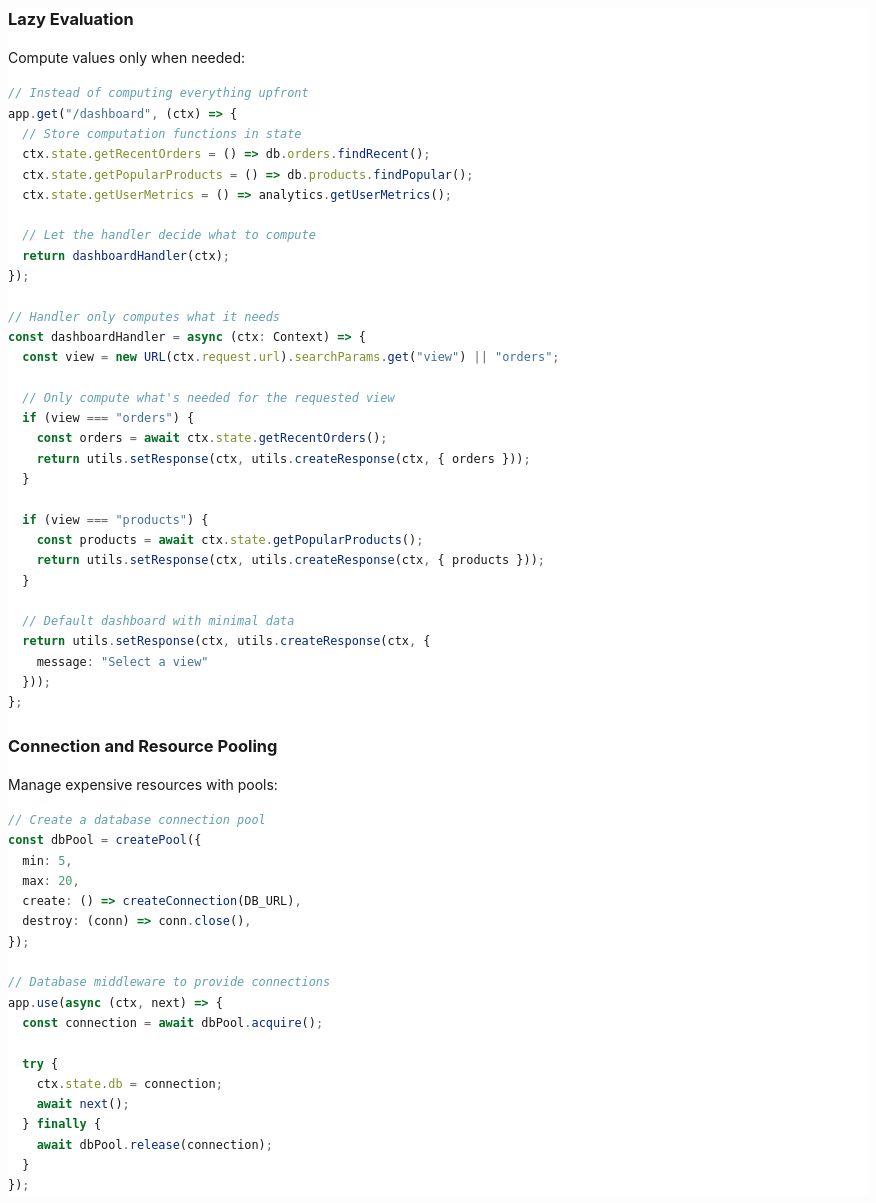 ### Lazy Evaluation

Compute values only when needed:

```typescript
// Instead of computing everything upfront
app.get("/dashboard", (ctx) => {
  // Store computation functions in state
  ctx.state.getRecentOrders = () => db.orders.findRecent();
  ctx.state.getPopularProducts = () => db.products.findPopular();
  ctx.state.getUserMetrics = () => analytics.getUserMetrics();

  // Let the handler decide what to compute
  return dashboardHandler(ctx);
});

// Handler only computes what it needs
const dashboardHandler = async (ctx: Context) => {
  const view = new URL(ctx.request.url).searchParams.get("view") || "orders";

  // Only compute what's needed for the requested view
  if (view === "orders") {
    const orders = await ctx.state.getRecentOrders();
    return utils.setResponse(ctx, utils.createResponse(ctx, { orders }));
  }

  if (view === "products") {
    const products = await ctx.state.getPopularProducts();
    return utils.setResponse(ctx, utils.createResponse(ctx, { products }));
  }

  // Default dashboard with minimal data
  return utils.setResponse(ctx, utils.createResponse(ctx, {
    message: "Select a view"
  }));
};
```

### Connection and Resource Pooling

Manage expensive resources with pools:

```typescript
// Create a database connection pool
const dbPool = createPool({
  min: 5,
  max: 20,
  create: () => createConnection(DB_URL),
  destroy: (conn) => conn.close(),
});

// Database middleware to provide connections
app.use(async (ctx, next) => {
  const connection = await dbPool.acquire();

  try {
    ctx.state.db = connection;
    await next();
  } finally {
    await dbPool.release(connection);
  }
});
```
